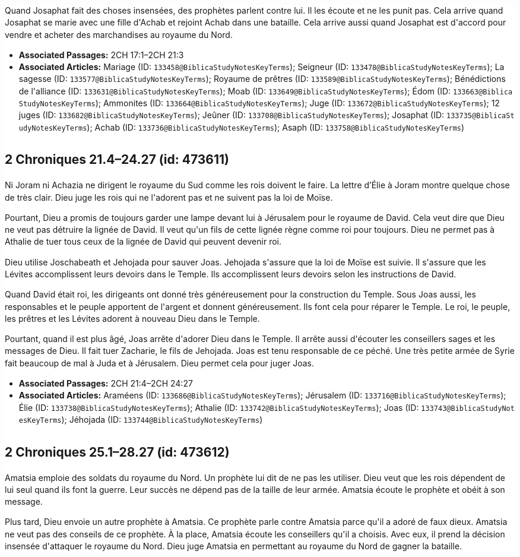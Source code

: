 Quand Josaphat fait des choses insensées, des prophètes parlent contre lui. Il les écoute et ne les punit pas. Cela arrive quand Josaphat se marie avec une fille d'Achab et rejoint Achab dans une bataille. Cela arrive aussi quand Josaphat est d'accord pour vendre et acheter des marchandises au royaume du Nord.

* **Associated Passages:** 2CH 17:1–2CH 21:3
* **Associated Articles:** Mariage (ID: `133458@BiblicaStudyNotesKeyTerms`); Seigneur (ID: `133478@BiblicaStudyNotesKeyTerms`); La sagesse (ID: `133577@BiblicaStudyNotesKeyTerms`); Royaume de prêtres (ID: `133589@BiblicaStudyNotesKeyTerms`); Bénédictions de l'alliance (ID: `133631@BiblicaStudyNotesKeyTerms`); Moab (ID: `133649@BiblicaStudyNotesKeyTerms`); Édom (ID: `133663@BiblicaStudyNotesKeyTerms`); Ammonites (ID: `133664@BiblicaStudyNotesKeyTerms`); Juge (ID: `133672@BiblicaStudyNotesKeyTerms`); 12 juges (ID: `133682@BiblicaStudyNotesKeyTerms`); Jeûner (ID: `133708@BiblicaStudyNotesKeyTerms`); Josaphat (ID: `133735@BiblicaStudyNotesKeyTerms`); Achab (ID: `133736@BiblicaStudyNotesKeyTerms`); Asaph (ID: `133758@BiblicaStudyNotesKeyTerms`)

## 2 Chroniques 21.4–24.27 (id: 473611)

Ni Joram ni Achazia ne dirigent le royaume du Sud comme les rois doivent le faire. La lettre d’Élie à Joram montre quelque chose de très clair. Dieu juge les rois qui ne l'adorent pas et ne suivent pas la loi de Moïse.

Pourtant, Dieu a promis de toujours garder une lampe devant lui à Jérusalem pour le royaume de David. Cela veut dire que Dieu ne veut pas détruire la lignée de David. Il veut qu'un fils de cette lignée règne comme roi pour toujours. Dieu ne permet pas à Athalie de tuer tous ceux de la lignée de David qui peuvent devenir roi.

Dieu utilise Joschabeath et Jehojada pour sauver Joas. Jehojada s'assure que la loi de Moïse est suivie. Il s'assure que les Lévites accomplissent leurs devoirs dans le Temple. Ils accomplissent leurs devoirs selon les instructions de David.

Quand David était roi, les dirigeants ont donné très généreusement pour la construction du Temple. Sous Joas aussi, les responsables et le peuple apportent de l'argent et donnent généreusement. Ils font cela pour réparer le Temple. Le roi, le peuple, les prêtres et les Lévites adorent à nouveau Dieu dans le Temple.

Pourtant, quand il est plus âgé, Joas arrête d'adorer Dieu dans le Temple. Il arrête aussi d'écouter les conseillers sages et les messages de Dieu. Il fait tuer Zacharie, le fils de Jehojada. Joas est tenu responsable de ce péché. Une très petite armée de Syrie fait beaucoup de mal à Juda et à Jérusalem. Dieu permet cela pour juger Joas.

* **Associated Passages:** 2CH 21:4–2CH 24:27
* **Associated Articles:** Araméens (ID: `133686@BiblicaStudyNotesKeyTerms`); Jérusalem (ID: `133716@BiblicaStudyNotesKeyTerms`); Élie (ID: `133738@BiblicaStudyNotesKeyTerms`); Athalie (ID: `133742@BiblicaStudyNotesKeyTerms`); Joas (ID: `133743@BiblicaStudyNotesKeyTerms`); Jéhojada (ID: `133744@BiblicaStudyNotesKeyTerms`)

## 2 Chroniques 25.1–28.27 (id: 473612)

Amatsia emploie des soldats du royaume du Nord. Un prophète lui dit de ne pas les utiliser. Dieu veut que les rois dépendent de lui seul quand ils font la guerre. Leur succès ne dépend pas de la taille de leur armée. Amatsia écoute le prophète et obéit à son message.

Plus tard, Dieu envoie un autre prophète à Amatsia. Ce prophète parle contre Amatsia parce qu'il a adoré de faux dieux. Amatsia ne veut pas des conseils de ce prophète. À la place, Amatsia écoute les conseillers qu'il a choisis. Avec eux, il prend la décision insensée d'attaquer le royaume du Nord. Dieu juge Amatsia en permettant au royaume du Nord de gagner la bataille.
